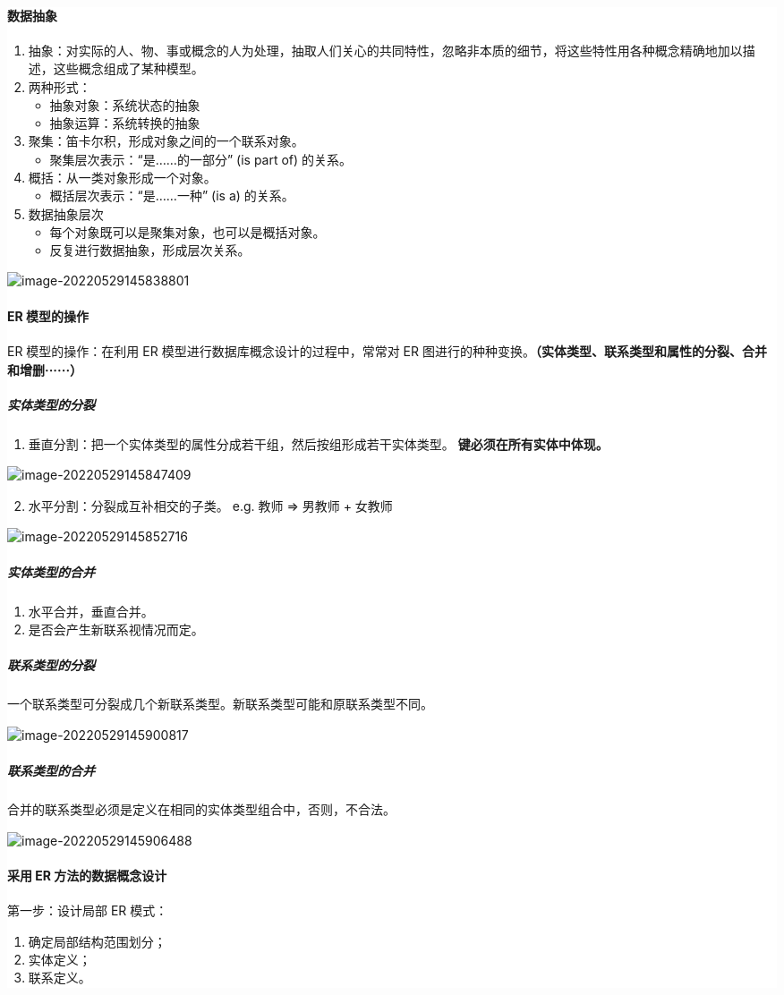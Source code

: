 #### 数据抽象

1. 抽象：对实际的人、物、事或概念的人为处理，抽取人们关心的共同特性，忽略非本质的细节，将这些特性用各种概念精确地加以描述，这些概念组成了某种模型。
2. 两种形式：
    - 抽象对象：系统状态的抽象
    - 抽象运算：系统转换的抽象
3. 聚集：笛卡尔积，形成对象之间的一个联系对象。
    - 聚集层次表示：“是……的一部分” (is part of) 的关系。
4. 概括：从一类对象形成一个对象。
    - 概括层次表示：“是……一种” (is a) 的关系。
5. 数据抽象层次
    - 每个对象既可以是聚集对象，也可以是概括对象。
    - 反复进行数据抽象，形成层次关系。

![image-20220529145838801](http://public.file.lvshuhuai.cn/images\image-20220529145838801.png)

#### ER 模型的操作

ER 模型的操作：在利用 ER 模型进行数据库概念设计的过程中，常常对 ER 图进行的种种变换。**（实体类型、联系类型和属性的分裂、合并和增删······）**

##### 实体类型的分裂

1. 垂直分割：把一个实体类型的属性分成若干组，然后按组形成若干实体类型。 **键必须在所有实体中体现。**

![image-20220529145847409](http://public.file.lvshuhuai.cn/images\image-20220529145847409.png)

2. 水平分割：分裂成互补相交的子类。 e.g. 教师 => 男教师 + 女教师

![image-20220529145852716](http://public.file.lvshuhuai.cn/images\image-20220529145852716.png)

##### 实体类型的合并

1. 水平合并，垂直合并。
2. 是否会产生新联系视情况而定。

##### 联系类型的分裂

一个联系类型可分裂成几个新联系类型。新联系类型可能和原联系类型不同。

![image-20220529145900817](http://public.file.lvshuhuai.cn/images\image-20220529145900817.png)

##### 联系类型的合并

合并的联系类型必须是定义在相同的实体类型组合中，否则，不合法。

![image-20220529145906488](http://public.file.lvshuhuai.cn/images\image-20220529145906488.png)

#### 采用 ER 方法的数据概念设计

第一步：设计局部 ER 模式：

1. 确定局部结构范围划分；
2. 实体定义；
3. 联系定义。
